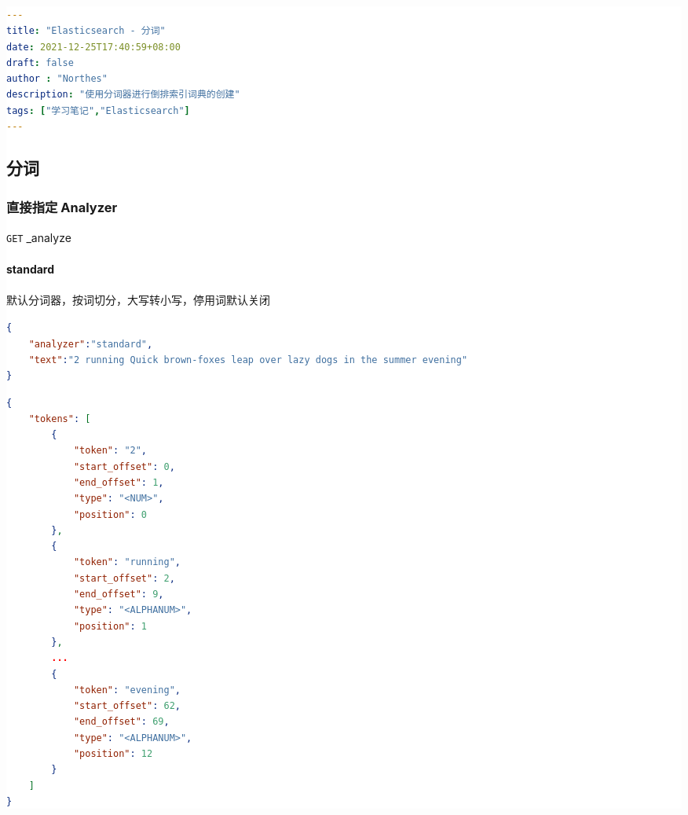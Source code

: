 ```yaml
---
title: "Elasticsearch - 分词"
date: 2021-12-25T17:40:59+08:00
draft: false
author : "Northes"
description: "使用分词器进行倒排索引词典的创建"
tags: ["学习笔记","Elasticsearch"]
---
```



## 分词

### 直接指定 Analyzer

`GET` _analyze

#### standard

默认分词器，按词切分，大写转小写，停用词默认关闭

```json
{
    "analyzer":"standard",
    "text":"2 running Quick brown-foxes leap over lazy dogs in the summer evening"
}
```

```json
{
	"tokens": [
		{
			"token": "2",
			"start_offset": 0,
			"end_offset": 1,
			"type": "<NUM>",
			"position": 0
		},
		{
			"token": "running",
			"start_offset": 2,
			"end_offset": 9,
			"type": "<ALPHANUM>",
			"position": 1
		},
		...
		{
			"token": "evening",
			"start_offset": 62,
			"end_offset": 69,
			"type": "<ALPHANUM>",
			"position": 12
		}
	]
}
```
